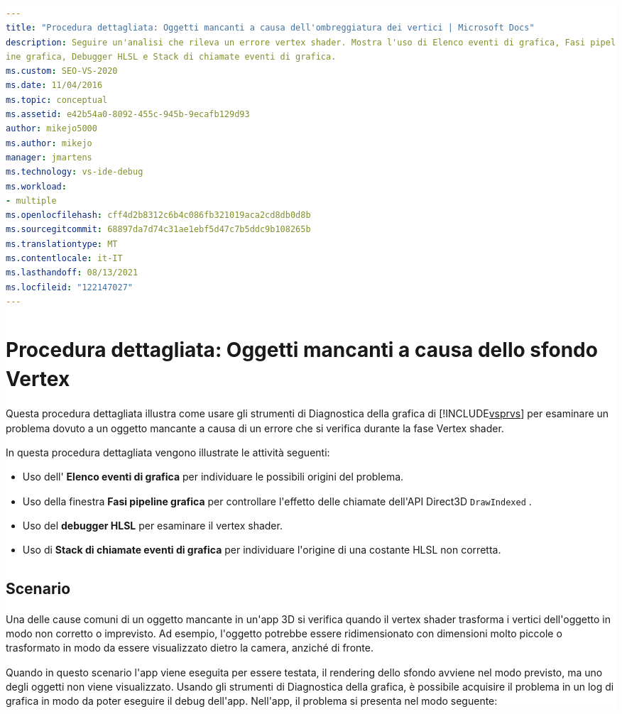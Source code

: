 ```yaml
---
title: "Procedura dettagliata: Oggetti mancanti a causa dell'ombreggiatura dei vertici | Microsoft Docs"
description: Seguire un'analisi che rileva un errore vertex shader. Mostra l'uso di Elenco eventi di grafica, Fasi pipeline grafica, Debugger HLSL e Stack di chiamate eventi di grafica.
ms.custom: SEO-VS-2020
ms.date: 11/04/2016
ms.topic: conceptual
ms.assetid: e42b54a0-8092-455c-945b-9ecafb129d93
author: mikejo5000
ms.author: mikejo
manager: jmartens
ms.technology: vs-ide-debug
ms.workload:
- multiple
ms.openlocfilehash: cff4d2b8312c6b4c086fb321019aca2cd8db0d8b
ms.sourcegitcommit: 68897da7d74c31ae1ebf5d47c7b5ddc9b108265b
ms.translationtype: MT
ms.contentlocale: it-IT
ms.lasthandoff: 08/13/2021
ms.locfileid: "122147027"
---
```

# <a name="walkthrough-missing-objects-due-to-vertex-shading"></a>Procedura dettagliata: Oggetti mancanti a causa dello sfondo Vertex
Questa procedura dettagliata illustra come usare gli strumenti di Diagnostica della grafica di [!INCLUDE[vsprvs](../../code-quality/includes/vsprvs_md.md)] per esaminare un problema dovuto a un oggetto mancante a causa di un errore che si verifica durante la fase Vertex shader.

 In questa procedura dettagliata vengono illustrate le attività seguenti:

- Uso dell' **Elenco eventi di grafica** per individuare le possibili origini del problema.

- Uso della finestra **Fasi pipeline grafica** per controllare l'effetto delle chiamate dell'API Direct3D `DrawIndexed` .

- Uso del **debugger HLSL** per esaminare il vertex shader.

- Uso di **Stack di chiamate eventi di grafica** per individuare l'origine di una costante HLSL non corretta.

## <a name="scenario"></a>Scenario
 Una delle cause comuni di un oggetto mancante in un'app 3D si verifica quando il vertex shader trasforma i vertici dell'oggetto in modo non corretto o imprevisto. Ad esempio, l'oggetto potrebbe essere ridimensionato con dimensioni molto piccole o trasformato in modo da essere visualizzato dietro la camera, anziché di fronte.

 Quando in questo scenario l'app viene eseguita per essere testata, il rendering dello sfondo avviene nel modo previsto, ma uno degli oggetti non viene visualizzato. Usando gli strumenti di Diagnostica della grafica, è possibile acquisire il problema in un log di grafica in modo da poter eseguire il debug dell'app. Nell'app, il problema si presenta nel modo seguente:
